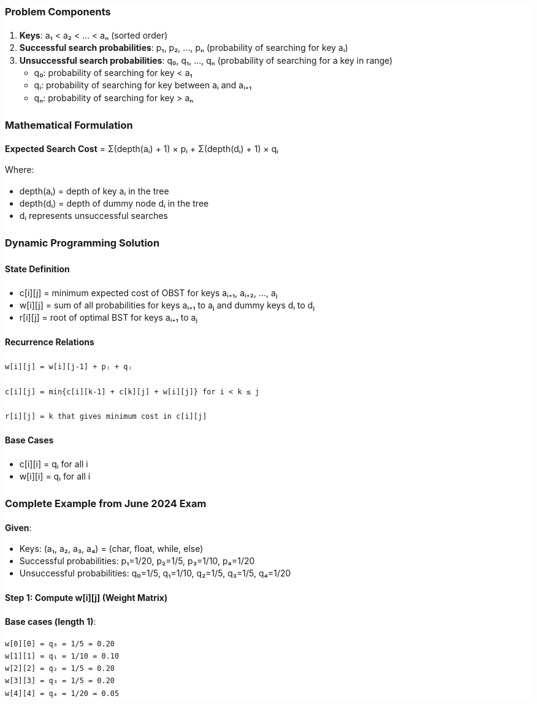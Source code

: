 ### Problem Components
1. **Keys**: a₁ < a₂ < ... < aₙ (sorted order)
2. **Successful search probabilities**: p₁, p₂, ..., pₙ (probability of searching for key aᵢ)
3. **Unsuccessful search probabilities**: q₀, q₁, ..., qₙ (probability of searching for a key in range)
   - q₀: probability of searching for key < a₁
   - qᵢ: probability of searching for key between aᵢ and aᵢ₊₁
   - qₙ: probability of searching for key > aₙ

### Mathematical Formulation
**Expected Search Cost** = Σ(depth(aᵢ) + 1) × pᵢ + Σ(depth(dᵢ) + 1) × qᵢ

Where:
- depth(aᵢ) = depth of key aᵢ in the tree
- depth(dᵢ) = depth of dummy node dᵢ in the tree
- dᵢ represents unsuccessful searches

### Dynamic Programming Solution

#### State Definition
- c[i][j] = minimum expected cost of OBST for keys aᵢ₊₁, aᵢ₊₂, ..., aⱼ
- w[i][j] = sum of all probabilities for keys aᵢ₊₁ to aⱼ and dummy keys dᵢ to dⱼ
- r[i][j] = root of optimal BST for keys aᵢ₊₁ to aⱼ

#### Recurrence Relations
```
w[i][j] = w[i][j-1] + pⱼ + qⱼ

c[i][j] = min{c[i][k-1] + c[k][j] + w[i][j]} for i < k ≤ j

r[i][j] = k that gives minimum cost in c[i][j]
```

#### Base Cases
- c[i][i] = qᵢ for all i
- w[i][i] = qᵢ for all i

### Complete Example from June 2024 Exam

**Given**:
- Keys: (a₁, a₂, a₃, a₄) = (char, float, while, else)
- Successful probabilities: p₁=1/20, p₂=1/5, p₃=1/10, p₄=1/20
- Unsuccessful probabilities: q₀=1/5, q₁=1/10, q₂=1/5, q₃=1/5, q₄=1/20

#### Step 1: Compute w[i][j] (Weight Matrix)

**Base cases (length 1)**:
```
w[0][0] = q₀ = 1/5 = 0.20
w[1][1] = q₁ = 1/10 = 0.10
w[2][2] = q₂ = 1/5 = 0.20
w[3][3] = q₃ = 1/5 = 0.20
w[4][4] = q₄ = 1/20 = 0.05
```
